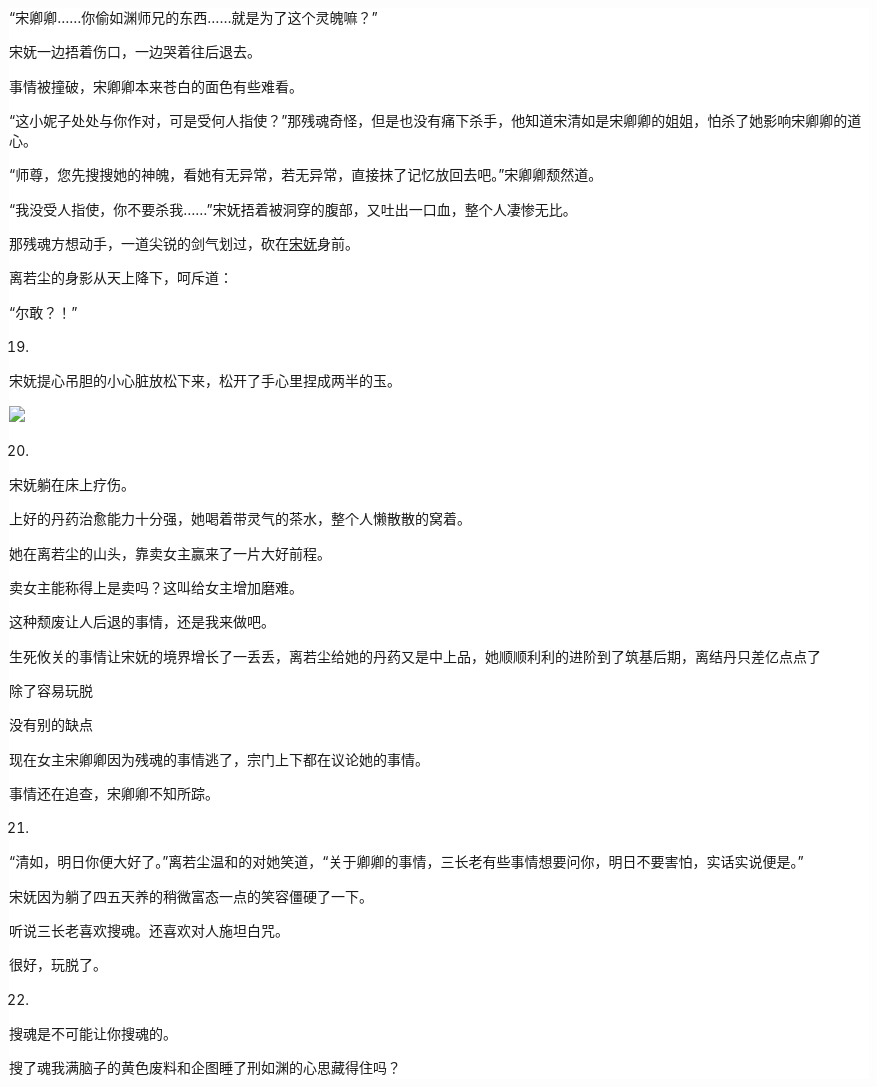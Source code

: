 “宋卿卿……你偷如渊师兄的东西……就是为了这个灵魄嘛？”

宋妩一边捂着伤口，一边哭着往后退去。

事情被撞破，宋卿卿本来苍白的面色有些难看。

“这小妮子处处与你作对，可是受何人指使？”那残魂奇怪，但是也没有痛下杀手，他知道宋清如是宋卿卿的姐姐，怕杀了她影响宋卿卿的道心。

“师尊，您先搜搜她的神魄，看她有无异常，若无异常，直接抹了记忆放回去吧。”宋卿卿颓然道。

“我没受人指使，你不要杀我……”宋妩捂着被洞穿的腹部，又吐出一口血，整个人凄惨无比。

那残魂方想动手，一道尖锐的剑气划过，砍在[宋妩](https://www.zhihu.com/search?q=%E5%AE%8B%E5%A6%A9&search_source=Entity&hybrid_search_source=Entity&hybrid_search_extra=%7B%22sourceType%22%3A%22answer%22%2C%22sourceId%22%3A1383959719%7D)身前。

离若尘的身影从天上降下，呵斥道：

“尔敢？！”

19.

宋妩提心吊胆的小心脏放松下来，松开了手心里捏成两半的玉。

![](https://pic1.zhimg.com/50/v2-b28a080c9f9e481e529162e94d299577_720w.jpg?source=1940ef5c)

20.

宋妩躺在床上疗伤。

上好的丹药治愈能力十分强，她喝着带灵气的茶水，整个人懒散散的窝着。

她在离若尘的山头，靠卖女主赢来了一片大好前程。

卖女主能称得上是卖吗？这叫给女主增加磨难。

这种颓废让人后退的事情，还是我来做吧。

生死攸关的事情让宋妩的境界增长了一丢丢，离若尘给她的丹药又是中上品，她顺顺利利的进阶到了筑基后期，离结丹只差亿点点了

除了容易玩脱

没有别的缺点

现在女主宋卿卿因为残魂的事情逃了，宗门上下都在议论她的事情。

事情还在追查，宋卿卿不知所踪。

21.

“清如，明日你便大好了。”离若尘温和的对她笑道，“关于卿卿的事情，三长老有些事情想要问你，明日不要害怕，实话实说便是。”

宋妩因为躺了四五天养的稍微富态一点的笑容僵硬了一下。

听说三长老喜欢搜魂。还喜欢对人施坦白咒。

很好，玩脱了。

22.

搜魂是不可能让你搜魂的。

搜了魂我满脑子的黄色废料和企图睡了刑如渊的心思藏得住吗？
